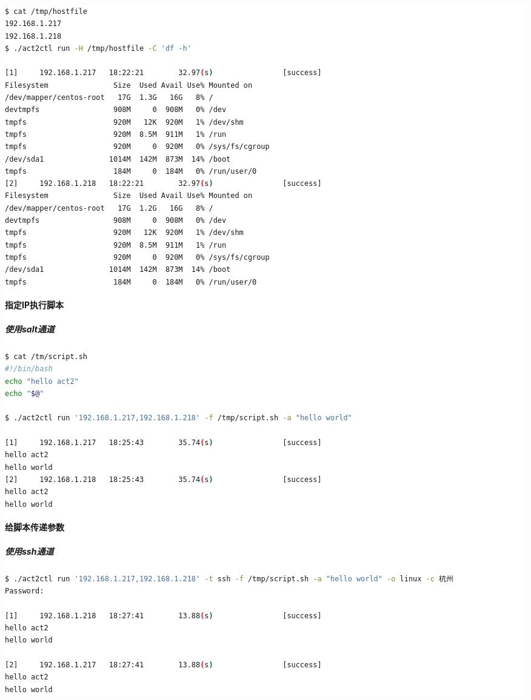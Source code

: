 ```bash
$ cat /tmp/hostfile
192.168.1.217
192.168.1.218
$ ./act2ctl run -H /tmp/hostfile -C 'df -h'

[1]     192.168.1.217   18:22:21        32.97(s)                [success]
Filesystem               Size  Used Avail Use% Mounted on
/dev/mapper/centos-root   17G  1.3G   16G   8% /
devtmpfs                 908M     0  908M   0% /dev
tmpfs                    920M   12K  920M   1% /dev/shm
tmpfs                    920M  8.5M  911M   1% /run
tmpfs                    920M     0  920M   0% /sys/fs/cgroup
/dev/sda1               1014M  142M  873M  14% /boot
tmpfs                    184M     0  184M   0% /run/user/0
[2]     192.168.1.218   18:22:21        32.97(s)                [success]
Filesystem               Size  Used Avail Use% Mounted on
/dev/mapper/centos-root   17G  1.2G   16G   8% /
devtmpfs                 908M     0  908M   0% /dev
tmpfs                    920M   12K  920M   1% /dev/shm
tmpfs                    920M  8.5M  911M   1% /run
tmpfs                    920M     0  920M   0% /sys/fs/cgroup
/dev/sda1               1014M  142M  873M  14% /boot
tmpfs                    184M     0  184M   0% /run/user/0

```

#### 指定IP执行脚本


##### 使用salt通道

```bash
$ cat /tm/script.sh
#!/bin/bash
echo "hello act2"
echo "$@"

$ ./act2ctl run '192.168.1.217,192.168.1.218' -f /tmp/script.sh -a "hello world"

[1]     192.168.1.217   18:25:43        35.74(s)                [success]
hello act2
hello world
[2]     192.168.1.218   18:25:43        35.74(s)                [success]
hello act2
hello world

```

#### 给脚本传递参数

##### 使用ssh通道

```bash
$ ./act2ctl run '192.168.1.217,192.168.1.218' -t ssh -f /tmp/script.sh -a "hello world" -o linux -c 杭州
Password:

[1]     192.168.1.218   18:27:41        13.88(s)                [success]
hello act2
hello world

[2]     192.168.1.217   18:27:41        13.88(s)                [success]
hello act2
hello world

```